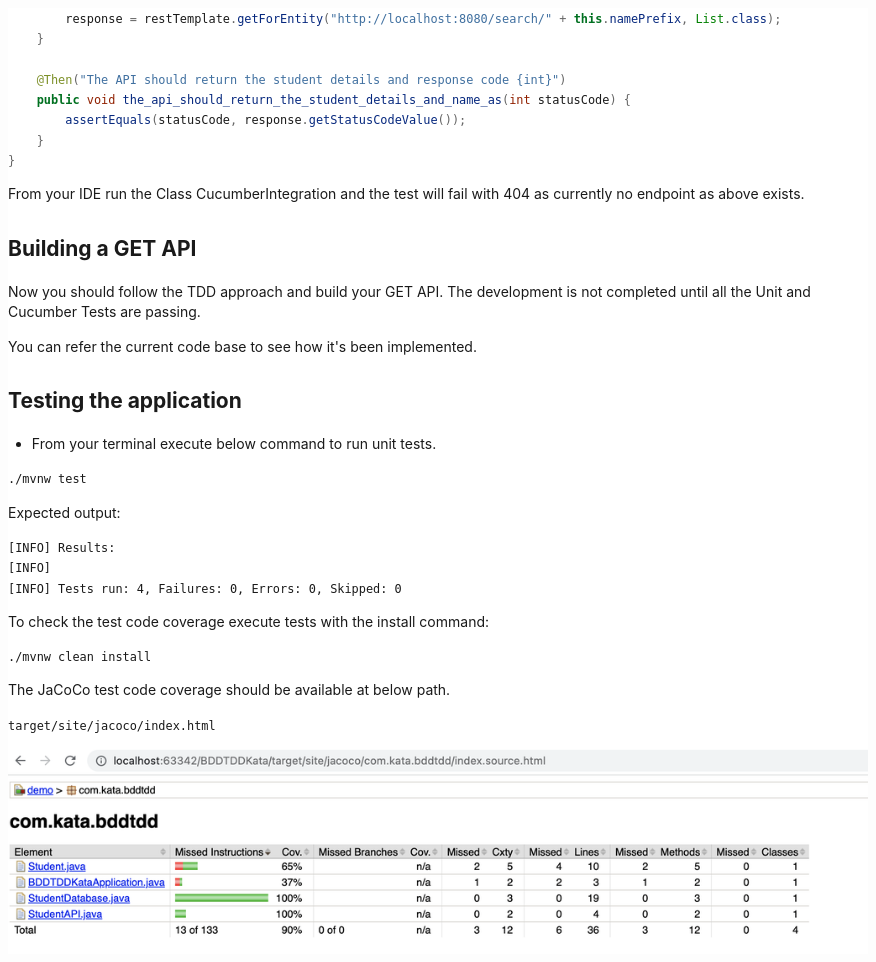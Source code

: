 ```java
        response = restTemplate.getForEntity("http://localhost:8080/search/" + this.namePrefix, List.class);
    }

    @Then("The API should return the student details and response code {int}")
    public void the_api_should_return_the_student_details_and_name_as(int statusCode) {
        assertEquals(statusCode, response.getStatusCodeValue());
    }
}

```

From your IDE run the Class CucumberIntegration and the test will fail with 404 as currently no endpoint as above exists.

## Building a GET API

Now you should follow the TDD approach and build your GET API. The development is not completed until all the Unit and Cucumber Tests are passing.

You can refer the current code base to see how it's been implemented.

## Testing the application

- From your terminal execute below command to run unit tests.

```bash
./mvnw test
```

Expected output:
```bash
[INFO] Results:
[INFO] 
[INFO] Tests run: 4, Failures: 0, Errors: 0, Skipped: 0
```

To check the test code coverage execute tests with the install command:

```shell
./mvnw clean install
``` 

The JaCoCo test code coverage should be available at below path.
```shell
target/site/jacoco/index.html
```
![](src/main/resources/codecoverage.png)
